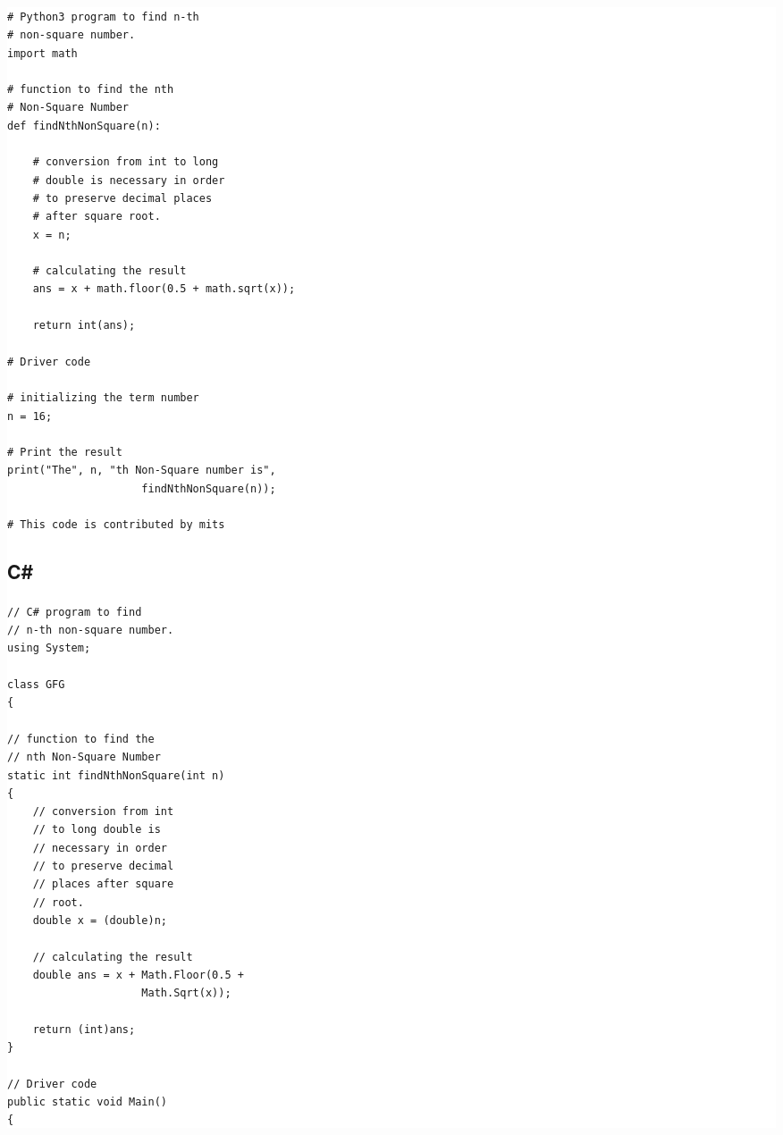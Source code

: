 ```
# Python3 program to find n-th
# non-square number.
import math

# function to find the nth
# Non-Square Number
def findNthNonSquare(n):

    # conversion from int to long
    # double is necessary in order
    # to preserve decimal places
    # after square root.
    x = n;

    # calculating the result
    ans = x + math.floor(0.5 + math.sqrt(x));

    return int(ans);

# Driver code

# initializing the term number
n = 16;

# Print the result
print("The", n, "th Non-Square number is",
                     findNthNonSquare(n));

# This code is contributed by mits
```

## C#

```
// C# program to find
// n-th non-square number.
using System;

class GFG
{

// function to find the
// nth Non-Square Number
static int findNthNonSquare(int n)
{
    // conversion from int
    // to long double is
    // necessary in order
    // to preserve decimal
    // places after square
    // root.
    double x = (double)n;

    // calculating the result
    double ans = x + Math.Floor(0.5 +
                     Math.Sqrt(x));

    return (int)ans;
}

// Driver code
public static void Main()
{
```